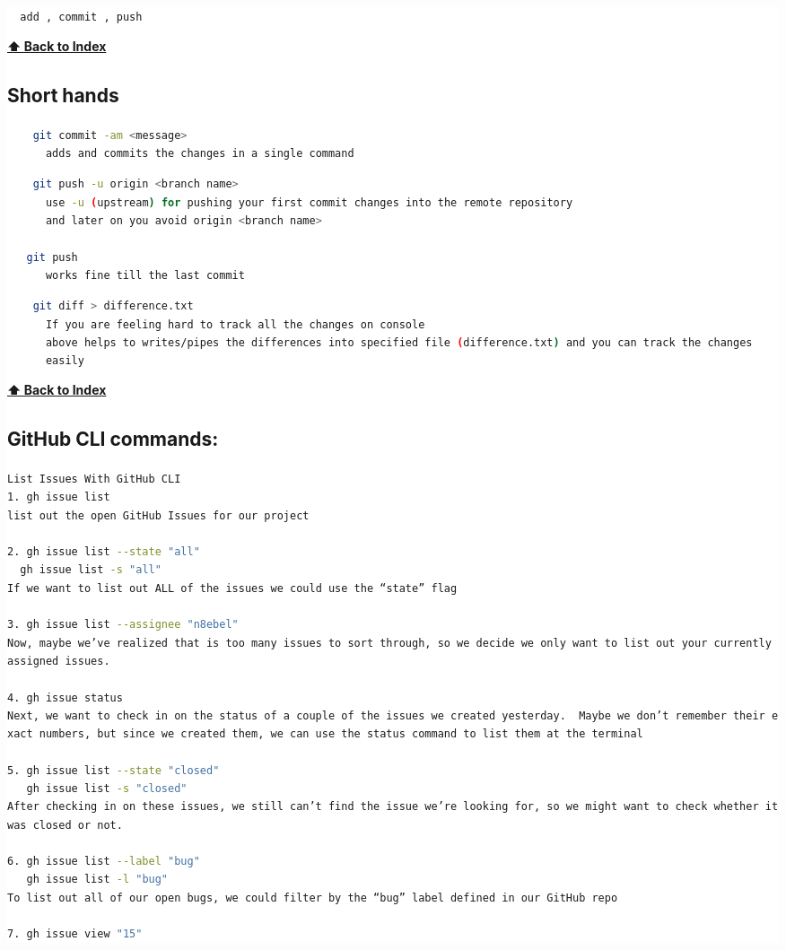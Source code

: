 ```sh
  add , commit , push 


```

**[⬆ Back to Index](#index-books)**

## Short hands 

```sh
    git commit -am <message> 
      adds and commits the changes in a single command

```

```sh
    git push -u origin <branch name>
      use -u (upstream) for pushing your first commit changes into the remote repository
      and later on you avoid origin <branch name>

   git push 
      works fine till the last commit    

```

```sh
    git diff > difference.txt
      If you are feeling hard to track all the changes on console 
      above helps to writes/pipes the differences into specified file (difference.txt) and you can track the changes
      easily
```

**[⬆ Back to Index](#index-books)**


## GitHub  CLI commands:
```sh
List Issues With GitHub CLI
1. gh issue list
list out the open GitHub Issues for our project

2. gh issue list --state "all"
  gh issue list -s "all"
If we want to list out ALL of the issues we could use the “state” flag

3. gh issue list --assignee "n8ebel"
Now, maybe we’ve realized that is too many issues to sort through, so we decide we only want to list out your currently assigned issues.

4. gh issue status
Next, we want to check in on the status of a couple of the issues we created yesterday.  Maybe we don’t remember their exact numbers, but since we created them, we can use the status command to list them at the terminal

5. gh issue list --state "closed"
   gh issue list -s "closed"
After checking in on these issues, we still can’t find the issue we’re looking for, so we might want to check whether it was closed or not.

6. gh issue list --label "bug"
   gh issue list -l "bug"
To list out all of our open bugs, we could filter by the “bug” label defined in our GitHub repo

7. gh issue view "15"
```